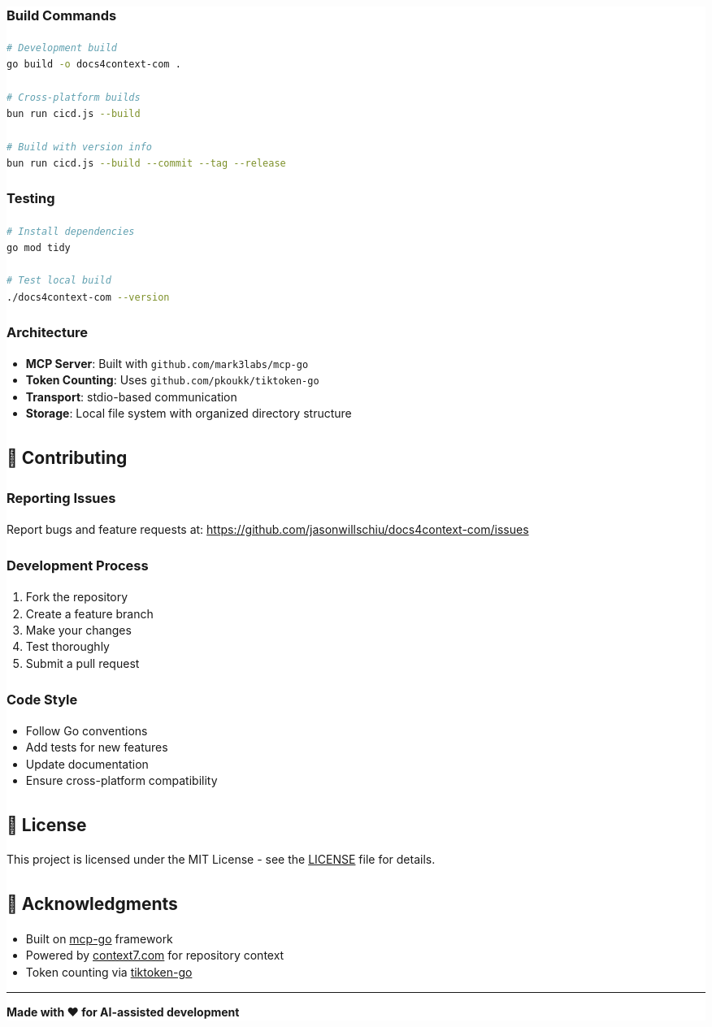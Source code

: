 ### Build Commands
```bash
# Development build
go build -o docs4context-com .

# Cross-platform builds
bun run cicd.js --build

# Build with version info
bun run cicd.js --build --commit --tag --release
```

### Testing
```bash
# Install dependencies
go mod tidy

# Test local build
./docs4context-com --version
```

### Architecture
- **MCP Server**: Built with `github.com/mark3labs/mcp-go`
- **Token Counting**: Uses `github.com/pkoukk/tiktoken-go`
- **Transport**: stdio-based communication
- **Storage**: Local file system with organized directory structure

## 🤝 Contributing

### Reporting Issues
Report bugs and feature requests at: https://github.com/jasonwillschiu/docs4context-com/issues

### Development Process
1. Fork the repository
2. Create a feature branch
3. Make your changes
4. Test thoroughly
5. Submit a pull request

### Code Style
- Follow Go conventions
- Add tests for new features
- Update documentation
- Ensure cross-platform compatibility

## 📄 License

This project is licensed under the MIT License - see the [LICENSE](LICENSE) file for details.

## 🙏 Acknowledgments

- Built on [mcp-go](https://github.com/mark3labs/mcp-go) framework
- Powered by [context7.com](https://context7.com) for repository context
- Token counting via [tiktoken-go](https://github.com/pkoukk/tiktoken-go)

---

**Made with ❤️ for AI-assisted development**
